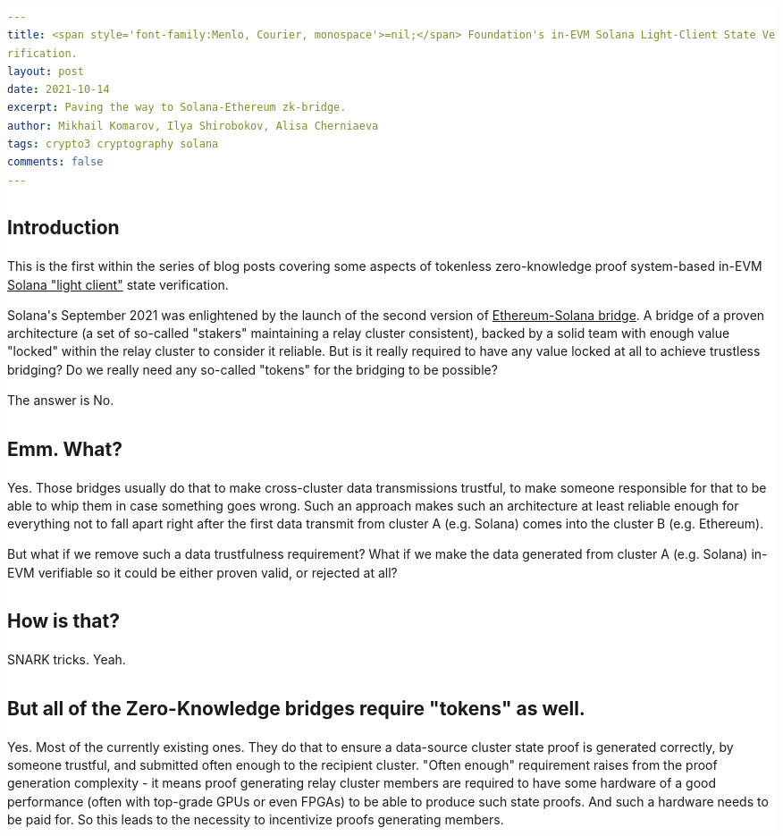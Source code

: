 ```yaml
---
title: <span style='font-family:Menlo, Courier, monospace'>=nil;</span> Foundation's in-EVM Solana Light-Client State Verification.
layout: post
date: 2021-10-14
excerpt: Paving the way to Solana-Ethereum zk-bridge.
author: Mikhail Komarov, Ilya Shirobokov, Alisa Cherniaeva
tags: crypto3 cryptography solana 
comments: false
---
```


## Introduction

This is the first within the series of blog posts covering some aspects of 
tokenless zero-knowledge proof system-based in-EVM [Solana "light client"](https://docs.solana.com/proposals/simple-payment-and-state-verification#light-clients) state verification.

Solana's September 2021 was enlightened by the launch of the second version of 
[Ethereum-Solana bridge](https://wormholebridge.com/).
A bridge of a proven architecture (a set of so-called "stakers" maintaining a 
relay cluster consistent), backed by a solid team with enough value "locked" within the
relay cluster to consider it reliable. But is it really required to have any 
value locked at all to achieve trustless bridging? Do we really need any so-called 
"tokens" for the bridging to be possible?

The answer is No.

## Emm. What?

Yes. Those bridges usually do that to make cross-cluster data transmissions 
trustful, to make someone responsible for that to be able to whip them in case 
something goes wrong. Such an approach makes such an architecture at least reliable 
enough for everything not to fall apart right after the first data transmit from 
cluster A (e.g. Solana) comes into the cluster B (e.g. Ethereum).

But what if we remove such a data trustfulness requirement? What if we make the
data generated from cluster A (e.g. Solana) in-EVM verifiable so it could be 
either proven valid, or rejected at all?

## How is that?

SNARK tricks. Yeah.

## But all of the Zero-Knowledge bridges require "tokens" as well.

Yes. Most of the currently existing ones. They do that to ensure a data-source 
cluster state proof is generated correctly, by someone trustful, and submitted 
often enough to the recipient cluster. "Often enough" requirement raises from
the proof generation complexity - it means proof generating relay cluster members 
are required to have some hardware of a good performance (often with top-grade 
GPUs or even FPGAs) to be able to produce such state proofs. And such a hardware 
needs to be paid for. So this leads to the necessity to incentivize proofs 
generating members.
